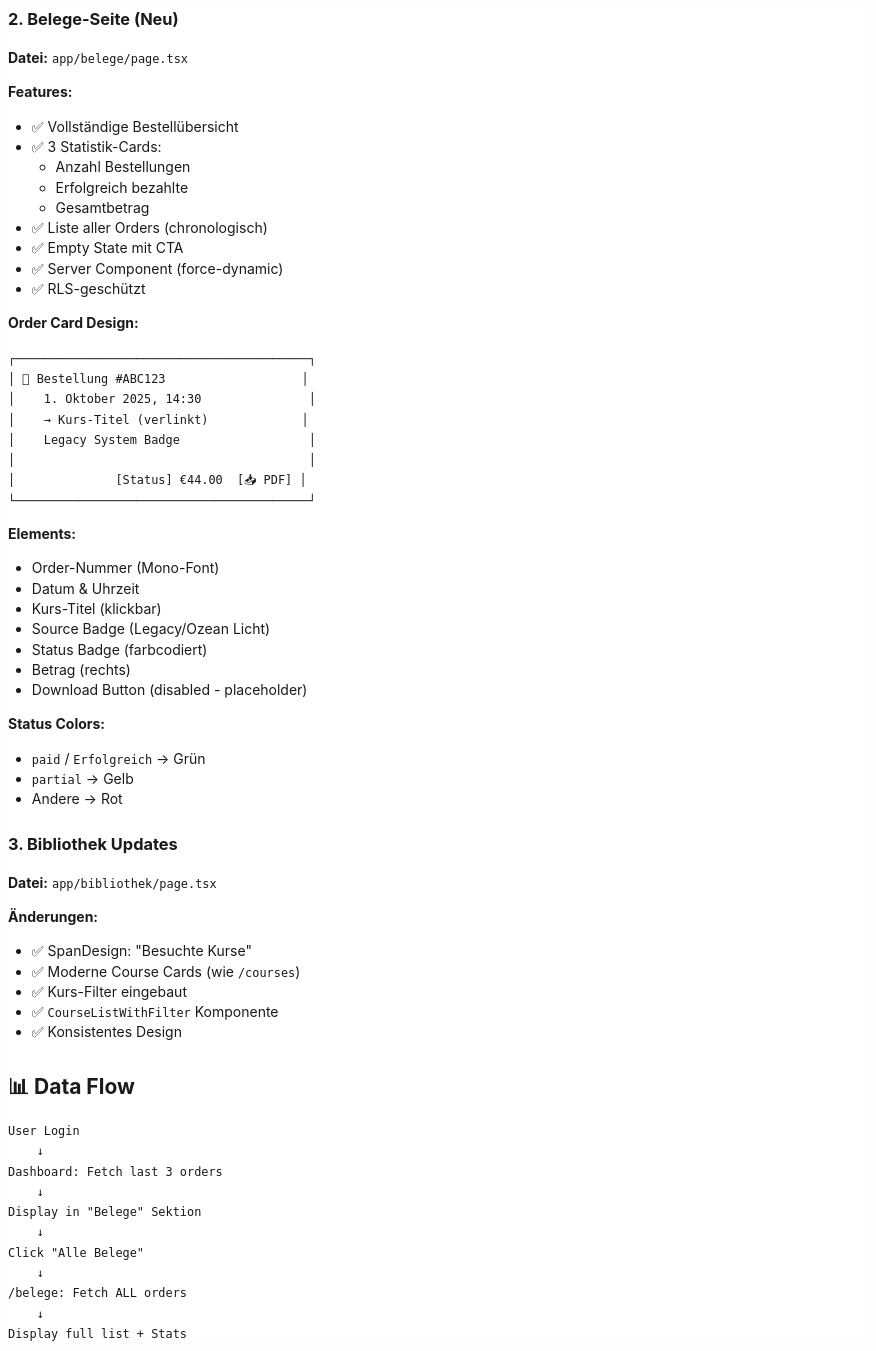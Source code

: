 ### 2. Belege-Seite (Neu)
**Datei:** `app/belege/page.tsx`

**Features:**
- ✅ Vollständige Bestellübersicht
- ✅ 3 Statistik-Cards:
  - Anzahl Bestellungen
  - Erfolgreich bezahlte
  - Gesamtbetrag
- ✅ Liste aller Orders (chronologisch)
- ✅ Empty State mit CTA
- ✅ Server Component (force-dynamic)
- ✅ RLS-geschützt

**Order Card Design:**
```
┌─────────────────────────────────────────┐
│ 📄 Bestellung #ABC123                   │
│    1. Oktober 2025, 14:30               │
│    → Kurs-Titel (verlinkt)             │
│    Legacy System Badge                  │
│                                         │
│              [Status] €44.00  [📥 PDF] │
└─────────────────────────────────────────┘
```

**Elements:**
- Order-Nummer (Mono-Font)
- Datum & Uhrzeit
- Kurs-Titel (klickbar)
- Source Badge (Legacy/Ozean Licht)
- Status Badge (farbcodiert)
- Betrag (rechts)
- Download Button (disabled - placeholder)

**Status Colors:**
- `paid` / `Erfolgreich` → Grün
- `partial` → Gelb
- Andere → Rot

### 3. Bibliothek Updates
**Datei:** `app/bibliothek/page.tsx`

**Änderungen:**
- ✅ SpanDesign: "Besuchte Kurse"
- ✅ Moderne Course Cards (wie `/courses`)
- ✅ Kurs-Filter eingebaut
- ✅ `CourseListWithFilter` Komponente
- ✅ Konsistentes Design

## 📊 Data Flow

```
User Login
    ↓
Dashboard: Fetch last 3 orders
    ↓
Display in "Belege" Sektion
    ↓
Click "Alle Belege"
    ↓
/belege: Fetch ALL orders
    ↓
Display full list + Stats
```
